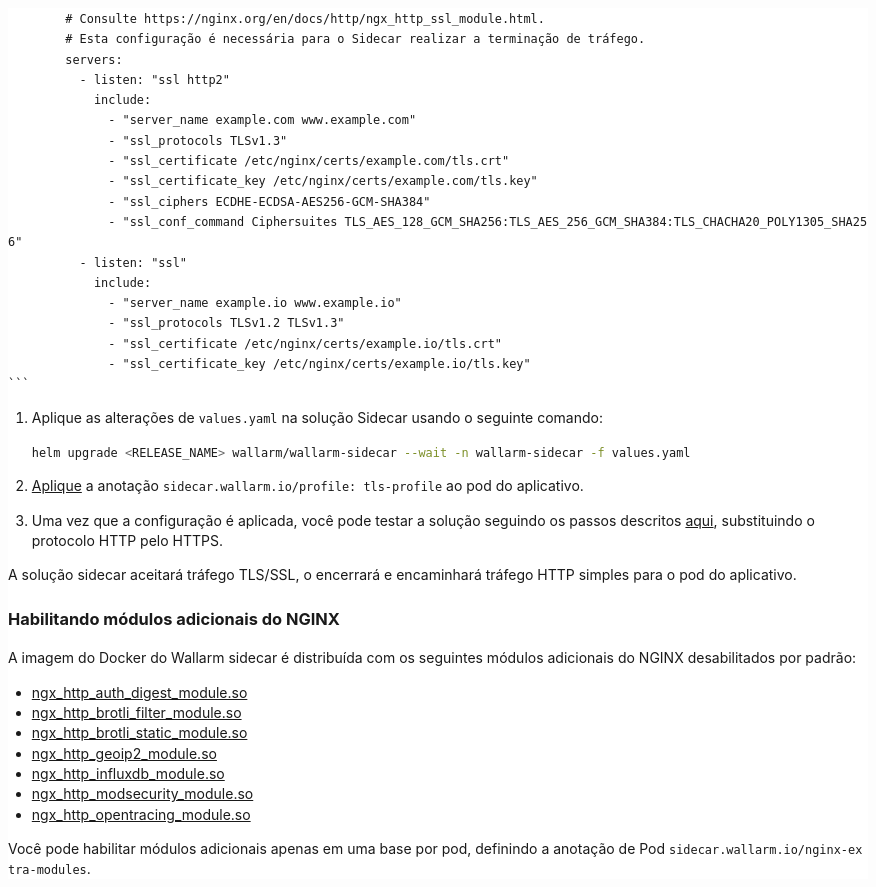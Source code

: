             # Consulte https://nginx.org/en/docs/http/ngx_http_ssl_module.html.
            # Esta configuração é necessária para o Sidecar realizar a terminação de tráfego.
            servers:
              - listen: "ssl http2"
                include:
                  - "server_name example.com www.example.com"
                  - "ssl_protocols TLSv1.3"
                  - "ssl_certificate /etc/nginx/certs/example.com/tls.crt"
                  - "ssl_certificate_key /etc/nginx/certs/example.com/tls.key"
                  - "ssl_ciphers ECDHE-ECDSA-AES256-GCM-SHA384"
                  - "ssl_conf_command Ciphersuites TLS_AES_128_GCM_SHA256:TLS_AES_256_GCM_SHA384:TLS_CHACHA20_POLY1305_SHA256"
              - listen: "ssl"
                include:
                  - "server_name example.io www.example.io"
                  - "ssl_protocols TLSv1.2 TLSv1.3"
                  - "ssl_certificate /etc/nginx/certs/example.io/tls.crt"
                  - "ssl_certificate_key /etc/nginx/certs/example.io/tls.key"
    ```
1. Aplique as alterações de `values.yaml` na solução Sidecar usando o seguinte comando:

    ```bash
    helm upgrade <RELEASE_NAME> wallarm/wallarm-sidecar --wait -n wallarm-sidecar -f values.yaml
    ```
1. [Aplique](pod-annotations.md#how-to-use-annotations) a anotação `sidecar.wallarm.io/profile: tls-profile` ao pod do aplicativo.
1. Uma vez que a configuração é aplicada, você pode testar a solução seguindo os passos descritos [aqui](deployment.md#step-4-test-the-wallarm-sidecar-proxy-operation), substituindo o protocolo HTTP pelo HTTPS.

A solução sidecar aceitará tráfego TLS/SSL, o encerrará e encaminhará tráfego HTTP simples para o pod do aplicativo.

### Habilitando módulos adicionais do NGINX

A imagem do Docker do Wallarm sidecar é distribuída com os seguintes módulos adicionais do NGINX desabilitados por padrão:

* [ngx_http_auth_digest_module.so](https://github.com/atomx/nginx-http-auth-digest)
* [ngx_http_brotli_filter_module.so](https://github.com/google/ngx_brotli)
* [ngx_http_brotli_static_module.so](https://github.com/google/ngx_brotli)
* [ngx_http_geoip2_module.so](https://github.com/leev/ngx_http_geoip2_module)
* [ngx_http_influxdb_module.so](https://github.com/influxdata/nginx-influxdb-module)
* [ngx_http_modsecurity_module.so](https://github.com/SpiderLabs/ModSecurity)
* [ngx_http_opentracing_module.so](https://github.com/opentracing-contrib/nginx-opentracing)

Você pode habilitar módulos adicionais apenas em uma base por pod, definindo a anotação de Pod `sidecar.wallarm.io/nginx-extra-modules`.
